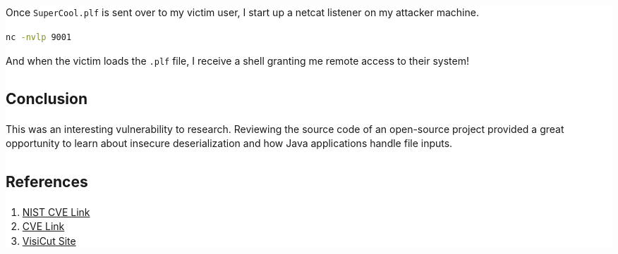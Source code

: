 
Once ```SuperCool.plf``` is sent over to my victim user, I start up a netcat listener on my attacker machine.

```bash
nc -nvlp 9001
```

And when the victim loads the `.plf` file, I receive a shell granting me remote access to their system!

## **Conclusion**
This was an interesting vulnerability to research. Reviewing the source code of an open-source project provided a great opportunity to learn about insecure deserialization and how Java applications handle file inputs. 

References
---
1. [NIST CVE Link](https://nvd.nist.gov/vuln/detail/CVE-2025-25940)
2. [CVE Link](https://www.cve.org/CVERecord?id=CVE-2025-25940)
3. [VisiCut Site](https://visicut.org/)
